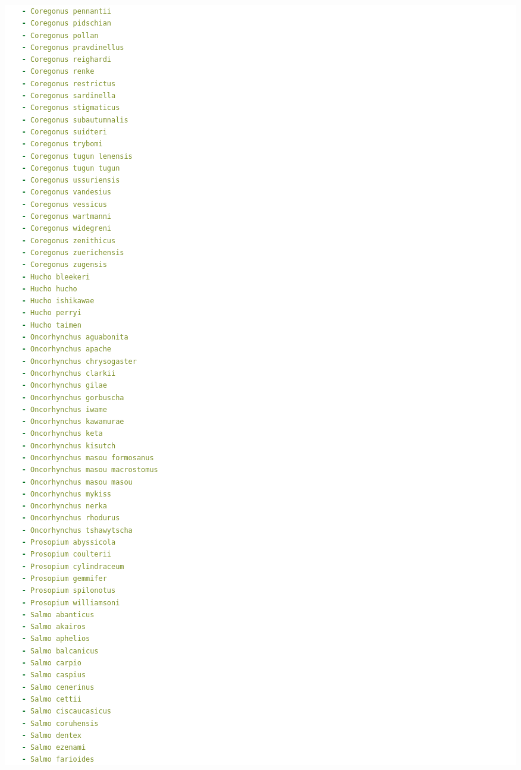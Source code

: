 ```yaml
    - Coregonus pennantii
    - Coregonus pidschian
    - Coregonus pollan
    - Coregonus pravdinellus
    - Coregonus reighardi
    - Coregonus renke
    - Coregonus restrictus
    - Coregonus sardinella
    - Coregonus stigmaticus
    - Coregonus subautumnalis
    - Coregonus suidteri
    - Coregonus trybomi
    - Coregonus tugun lenensis
    - Coregonus tugun tugun
    - Coregonus ussuriensis
    - Coregonus vandesius
    - Coregonus vessicus
    - Coregonus wartmanni
    - Coregonus widegreni
    - Coregonus zenithicus
    - Coregonus zuerichensis
    - Coregonus zugensis
    - Hucho bleekeri
    - Hucho hucho
    - Hucho ishikawae
    - Hucho perryi
    - Hucho taimen
    - Oncorhynchus aguabonita
    - Oncorhynchus apache
    - Oncorhynchus chrysogaster
    - Oncorhynchus clarkii
    - Oncorhynchus gilae
    - Oncorhynchus gorbuscha
    - Oncorhynchus iwame
    - Oncorhynchus kawamurae
    - Oncorhynchus keta
    - Oncorhynchus kisutch
    - Oncorhynchus masou formosanus
    - Oncorhynchus masou macrostomus
    - Oncorhynchus masou masou
    - Oncorhynchus mykiss
    - Oncorhynchus nerka
    - Oncorhynchus rhodurus
    - Oncorhynchus tshawytscha
    - Prosopium abyssicola
    - Prosopium coulterii
    - Prosopium cylindraceum
    - Prosopium gemmifer
    - Prosopium spilonotus
    - Prosopium williamsoni
    - Salmo abanticus
    - Salmo akairos
    - Salmo aphelios
    - Salmo balcanicus
    - Salmo carpio
    - Salmo caspius
    - Salmo cenerinus
    - Salmo cettii
    - Salmo ciscaucasicus
    - Salmo coruhensis
    - Salmo dentex
    - Salmo ezenami
    - Salmo farioides
```